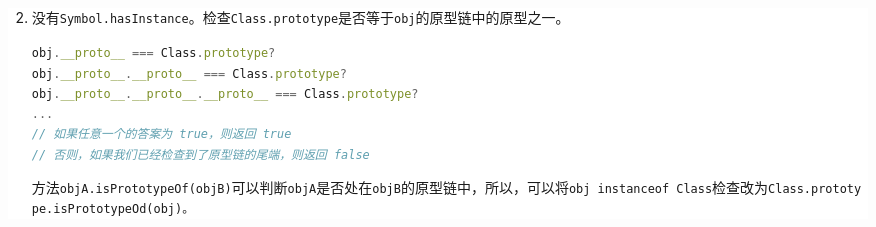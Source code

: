 2. 没有`Symbol.hasInstance`。检查`Class.prototype`是否等于`obj`的原型链中的原型之一。

   ```javascript
   obj.__proto__ === Class.prototype?
   obj.__proto__.__proto__ === Class.prototype?
   obj.__proto__.__proto__.__proto__ === Class.prototype?
   ...
   // 如果任意一个的答案为 true，则返回 true
   // 否则，如果我们已经检查到了原型链的尾端，则返回 false
   ```

   方法`objA.isPrototypeOf(objB)`可以判断`objA`是否处在`objB`的原型链中，所以，可以将`obj instanceof Class`检查改为`Class.prototype.isPrototypeOd(obj)。`
